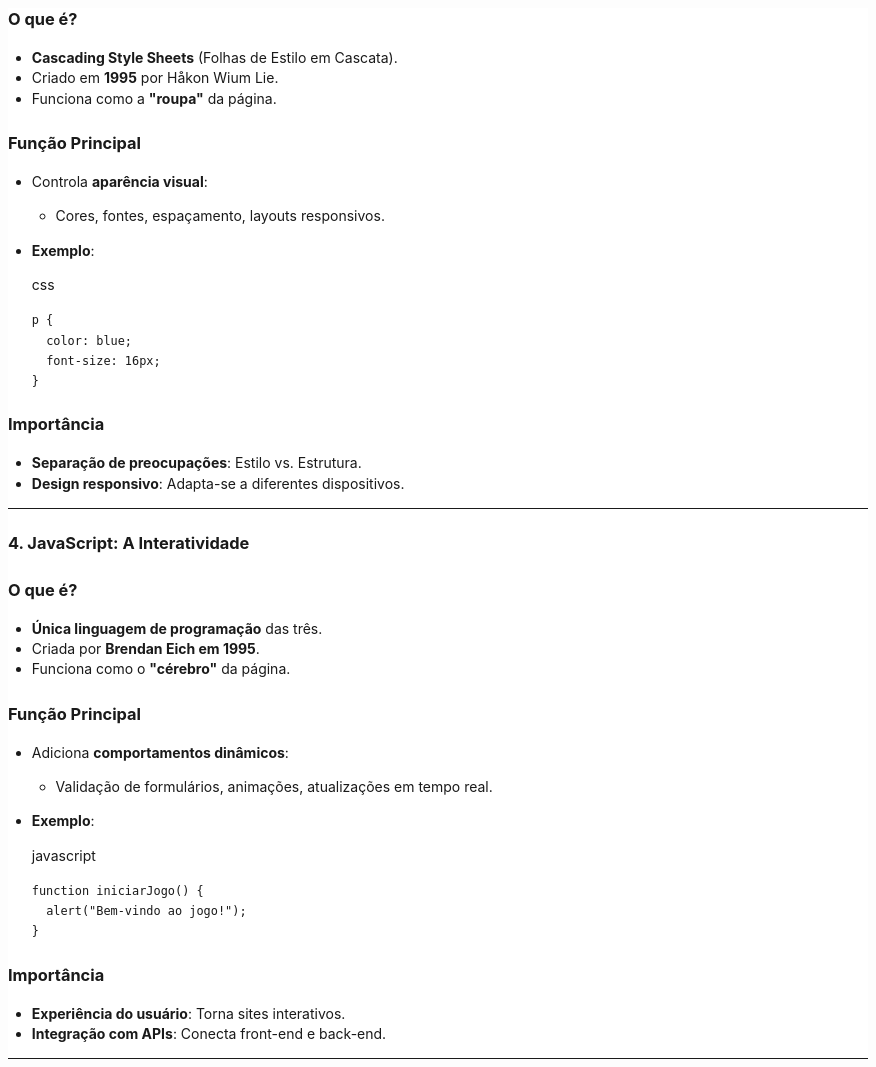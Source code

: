### **O que é?**

- **Cascading Style Sheets** (Folhas de Estilo em Cascata).
- Criado em **1995** por Håkon Wium Lie.
- Funciona como a **"roupa"** da página.

### **Função Principal**

- Controla **aparência visual**:
    - Cores, fontes, espaçamento, layouts responsivos.
- **Exemplo**:
    
    css
    
    ```
    p {
      color: blue;
      font-size: 16px;
    }
    ```
    

### **Importância**

- **Separação de preocupações**: Estilo vs. Estrutura.
- **Design responsivo**: Adapta-se a diferentes dispositivos.

---

### **4. JavaScript: A Interatividade**

### **O que é?**

- **Única linguagem de programação** das três.
- Criada por **Brendan Eich em 1995**.
- Funciona como o **"cérebro"** da página.

### **Função Principal**

- Adiciona **comportamentos dinâmicos**:
    - Validação de formulários, animações, atualizações em tempo real.
- **Exemplo**:
    
    javascript
    
    ```
    function iniciarJogo() {
      alert("Bem-vindo ao jogo!");
    }
    ```
    

### **Importância**

- **Experiência do usuário**: Torna sites interativos.
- **Integração com APIs**: Conecta front-end e back-end.

---